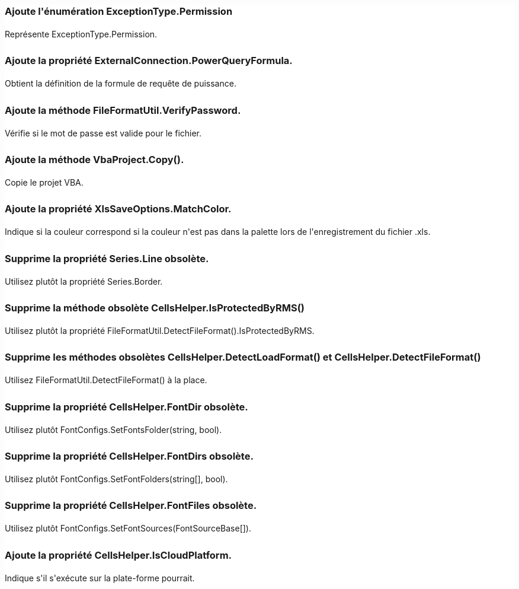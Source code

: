 ### **Ajoute l'énumération ExceptionType.Permission**

Représente ExceptionType.Permission.

### **Ajoute la propriété ExternalConnection.PowerQueryFormula.**

Obtient la définition de la formule de requête de puissance.

### **Ajoute la méthode FileFormatUtil.VerifyPassword.**

Vérifie si le mot de passe est valide pour le fichier.

### **Ajoute la méthode VbaProject.Copy().**

Copie le projet VBA.

### **Ajoute la propriété XlsSaveOptions.MatchColor.**

Indique si la couleur correspond si la couleur n'est pas dans la palette lors de l'enregistrement du fichier .xls.

### **Supprime la propriété Series.Line obsolète.**

Utilisez plutôt la propriété Series.Border.

### **Supprime la méthode obsolète CellsHelper.IsProtectedByRMS()**

Utilisez plutôt la propriété FileFormatUtil.DetectFileFormat().IsProtectedByRMS.

### **Supprime les méthodes obsolètes CellsHelper.DetectLoadFormat() et CellsHelper.DetectFileFormat()**

Utilisez FileFormatUtil.DetectFileFormat() à la place.

### **Supprime la propriété CellsHelper.FontDir obsolète.**

Utilisez plutôt FontConfigs.SetFontsFolder(string, bool).

### **Supprime la propriété CellsHelper.FontDirs obsolète.**

Utilisez plutôt FontConfigs.SetFontFolders(string[], bool).

### **Supprime la propriété CellsHelper.FontFiles obsolète.**

Utilisez plutôt FontConfigs.SetFontSources(FontSourceBase[]).

### **Ajoute la propriété CellsHelper.IsCloudPlatform.**

Indique s'il s'exécute sur la plate-forme pourrait.
